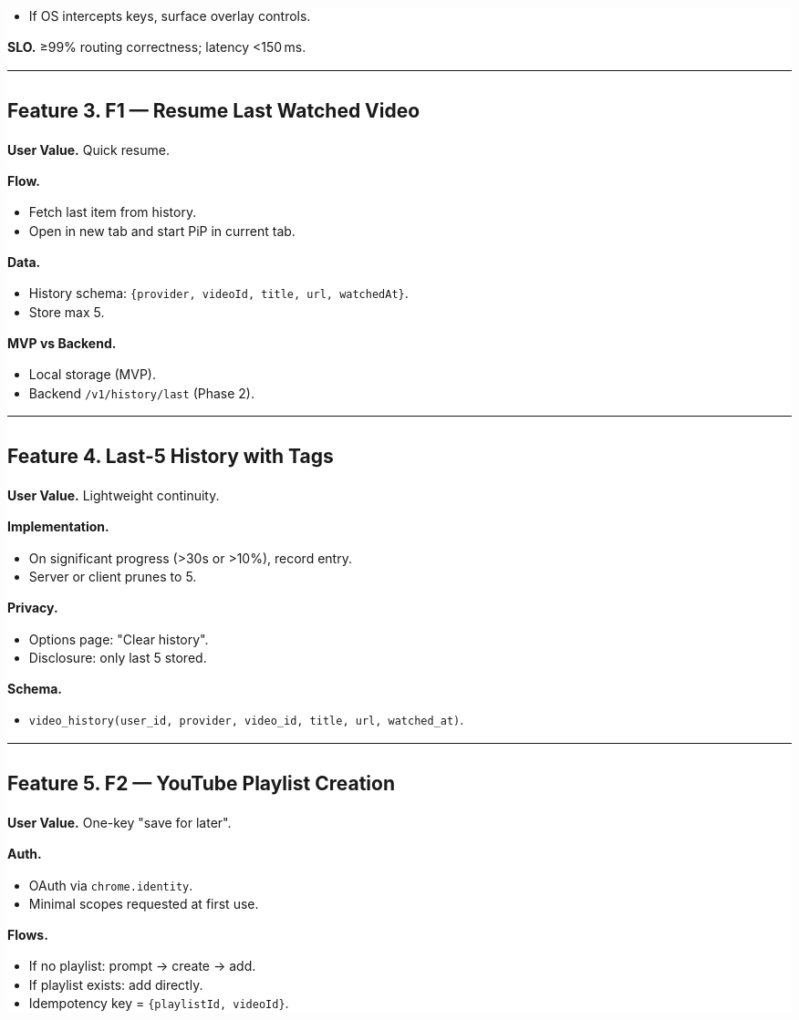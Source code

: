 * If OS intercepts keys, surface overlay controls.

**SLO.** ≥99% routing correctness; latency <150 ms.

---

## Feature 3. F1 — Resume Last Watched Video

**User Value.** Quick resume.

**Flow.**

* Fetch last item from history.
* Open in new tab and start PiP in current tab.

**Data.**

* History schema: `{provider, videoId, title, url, watchedAt}`.
* Store max 5.

**MVP vs Backend.**

* Local storage (MVP).
* Backend `/v1/history/last` (Phase 2).

---

## Feature 4. Last-5 History with Tags

**User Value.** Lightweight continuity.

**Implementation.**

* On significant progress (>30s or >10%), record entry.
* Server or client prunes to 5.

**Privacy.**

* Options page: "Clear history".
* Disclosure: only last 5 stored.

**Schema.**

* `video_history(user_id, provider, video_id, title, url, watched_at)`.

---

## Feature 5. F2 — YouTube Playlist Creation

**User Value.** One-key "save for later".

**Auth.**

* OAuth via `chrome.identity`.
* Minimal scopes requested at first use.

**Flows.**

* If no playlist: prompt → create → add.
* If playlist exists: add directly.
* Idempotency key = `{playlistId, videoId}`.
